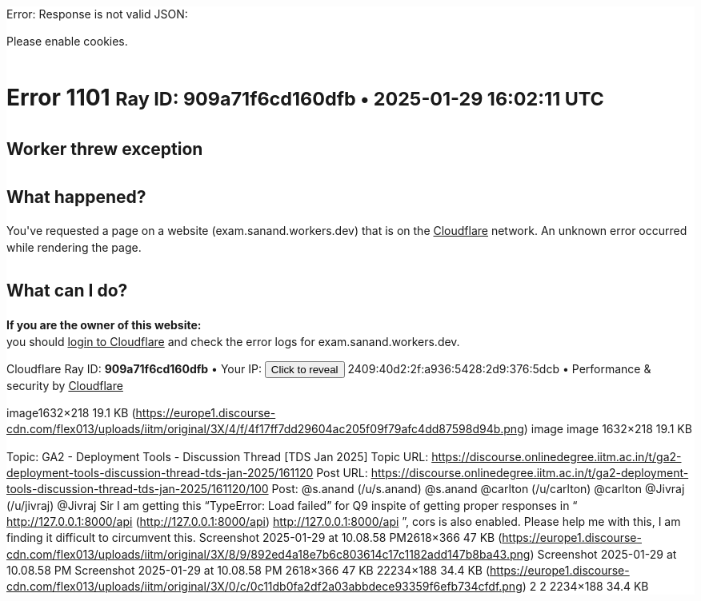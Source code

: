  Error: Response is not valid JSON: <!DOCTYPE html>     <html class="no-js" lang="en-US">  <head> <title>Worker threw exception | exam.sanand.workers.dev | Cloudflare</title> <meta charset="UTF-8" /> <meta http-equiv="Content-Type" content="text/html; charset=UTF-8" /> <meta http-equiv="X-UA-Compatible" content="IE=Edge" /> <meta name="robots" content="noindex, nofollow" /> <meta name="viewport" content="width=device-width,initial-scale=1" /> <link rel="stylesheet" id="cf_styles-css" href="/cdn-cgi/styles/cf.errors.css" />  <style>body{margin:0;padding:0}</style>  <script> if (!navigator.cookieEnabled) { window.addEventListener('DOMContentLoaded', function () { var cookieEl = document.getElementById('cookie-alert'); cookieEl.style.display = 'block'; }) } </script>  </head> <body> <div id="cf-wrapper"> <div class="cf-alert cf-alert-error cf-cookie-error" id="cookie-alert" data-translate="enable_cookies">Please enable cookies.</div> <div id="cf-error-details" class="cf-error-details-wrapper"> <div class="cf-wrapper cf-header cf-error-overview"> <h1> <span class="cf-error-type" data-translate="error">Error</span> <span class="cf-error-code">1101</span> <small class="heading-ray-id">Ray ID: 909a71f6cd160dfb &bull; 2025-01-29 16:02:11 UTC</small> </h1> <h2 class="cf-subheadline" data-translate="error_desc">Worker threw exception</h2> </div> <section></section> <div class="cf-section cf-wrapper"> <div class="cf-columns two"> <div class="cf-column"> <h2 data-translate="what_happened">What happened?</h2> <p>You've requested a page on a website (exam.sanand.workers.dev) that is on the <a href="https://www.cloudflare.com/5xx-error-landing/" target="_blank">Cloudflare</a> network. An unknown error occurred while rendering the page.</p> </div> <div class="cf-column"> <h2 data-translate="what_can_i_do">What can I do?</h2> <p><strong>If you are the owner of this website:</strong><br />you should <a href="https://www.cloudflare.com/login?utm_source=error_100x" target="_blank">login to Cloudflare</a> and check the error logs for exam.sanand.workers.dev.</p> </div> </div> </div> <div class="cf-error-footer cf-wrapper w-240 lg:w-full py-10 sm:py-4 sm:px-8 mx-auto text-center sm:text-left border-solid border-0 border-t border-gray-300"> <p class="text-13"> <span class="cf-footer-item sm:block sm:mb-1">Cloudflare Ray ID: <strong class="font-semibold">909a71f6cd160dfb</strong></span> <span class="cf-footer-separator sm:hidden">&bull;</span> <span id="cf-footer-item-ip" class="cf-footer-item hidden sm:block sm:mb-1"> Your IP: <button type="button" id="cf-footer-ip-reveal" class="cf-footer-ip-reveal-btn">Click to reveal</button> <span class="hidden" id="cf-footer-ip">2409:40d2:2f:a936:5428:2d9:376:5dcb</span> <span class="cf-footer-separator sm:hidden">&bull;</span> </span> <span class="cf-footer-item sm:block sm:mb-1"><span>Performance &amp; security by</span> <a rel="noopener noreferrer" href="https://www.cloudflare.com/5xx-error-landing" id="brand_link" target="_blank">Cloudflare</a></span> </p> <script>(function(){function d(){var b=a.getElementById("cf-footer-item-ip"),c=a.getElementById("cf-footer-ip-reveal");b&&"classList"in b&&(b.classList.remove("hidden"),c.addEventListener("click",function(){c.classList.add("hidden");a.getElementById("cf-footer-ip").classList.remove("hidden")}))}var a=document;document.addEventListener&&a.addEventListener("DOMContentLoaded",d)})();</script> </div> </div> </div> <script> window._cf_translation = {}; </script> </body> </html>
 
 image1632×218 19.1 KB (https://europe1.discourse-cdn.com/flex013/uploads/iitm/original/3X/4/f/4f17ff7dd29604ac205f09f79afc4dd87598d94b.png) image image 1632×218 19.1 KB 

Topic: GA2 - Deployment Tools - Discussion Thread [TDS Jan 2025]
Topic URL: https://discourse.onlinedegree.iitm.ac.in/t/ga2-deployment-tools-discussion-thread-tds-jan-2025/161120
Post URL: https://discourse.onlinedegree.iitm.ac.in/t/ga2-deployment-tools-discussion-thread-tds-jan-2025/161120/100
Post:  @s.anand (/u/s.anand) @s.anand   @carlton (/u/carlton) @carlton   @Jivraj (/u/jivraj) @Jivraj 
Sir I am getting this “TypeError: Load failed” for Q9 inspite of getting proper responses in “ http://127.0.0.1:8000/api (http://127.0.0.1:8000/api) http://127.0.0.1:8000/api ”, cors is also enabled. Please help me with this, I am finding it difficult to circumvent this. 
 Screenshot 2025-01-29 at 10.08.58 PM2618×366 47 KB (https://europe1.discourse-cdn.com/flex013/uploads/iitm/original/3X/8/9/892ed4a18e7b6c803614c17c1182add147b8ba43.png) Screenshot 2025-01-29 at 10.08.58 PM Screenshot 2025-01-29 at 10.08.58 PM 2618×366 47 KB 
 22234×188 34.4 KB (https://europe1.discourse-cdn.com/flex013/uploads/iitm/original/3X/0/c/0c11db0fa2df2a03abbdece93359f6efb734cfdf.png) 2 2 2234×188 34.4 KB 
